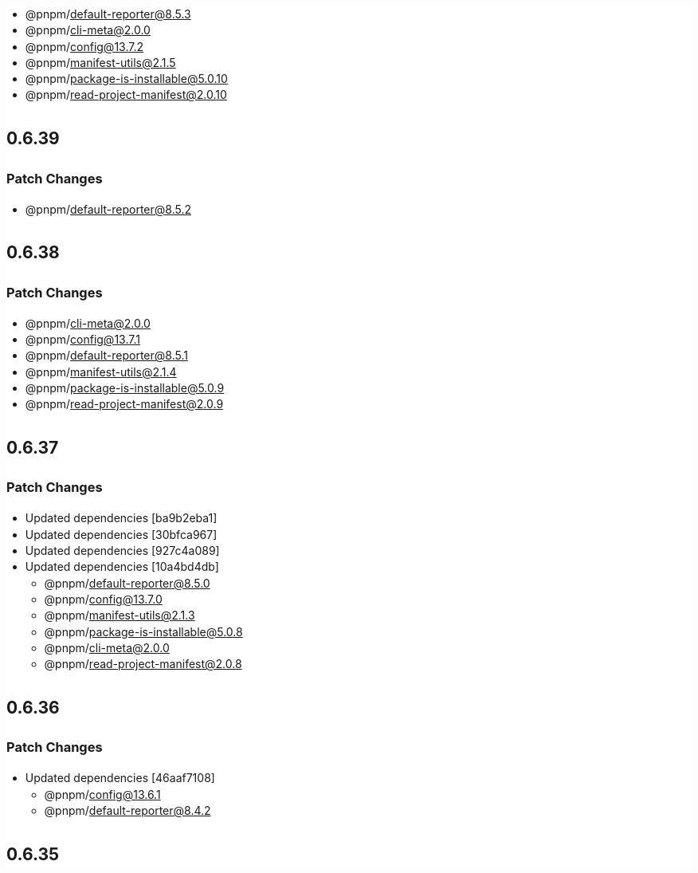 - @pnpm/default-reporter@8.5.3
- @pnpm/cli-meta@2.0.0
- @pnpm/config@13.7.2
- @pnpm/manifest-utils@2.1.5
- @pnpm/package-is-installable@5.0.10
- @pnpm/read-project-manifest@2.0.10

## 0.6.39

### Patch Changes

- @pnpm/default-reporter@8.5.2

## 0.6.38

### Patch Changes

- @pnpm/cli-meta@2.0.0
- @pnpm/config@13.7.1
- @pnpm/default-reporter@8.5.1
- @pnpm/manifest-utils@2.1.4
- @pnpm/package-is-installable@5.0.9
- @pnpm/read-project-manifest@2.0.9

## 0.6.37

### Patch Changes

- Updated dependencies [ba9b2eba1]
- Updated dependencies [30bfca967]
- Updated dependencies [927c4a089]
- Updated dependencies [10a4bd4db]
  - @pnpm/default-reporter@8.5.0
  - @pnpm/config@13.7.0
  - @pnpm/manifest-utils@2.1.3
  - @pnpm/package-is-installable@5.0.8
  - @pnpm/cli-meta@2.0.0
  - @pnpm/read-project-manifest@2.0.8

## 0.6.36

### Patch Changes

- Updated dependencies [46aaf7108]
  - @pnpm/config@13.6.1
  - @pnpm/default-reporter@8.4.2

## 0.6.35
